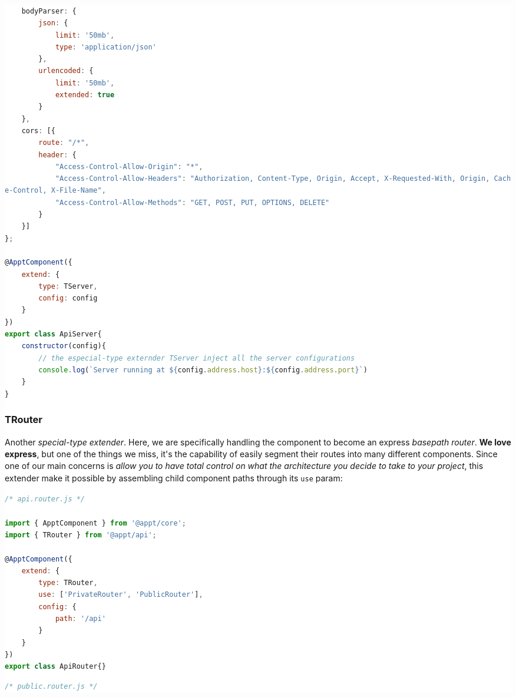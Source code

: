 ```javascript
	bodyParser: {
		json: {
			limit: '50mb',
			type: 'application/json'
		},
		urlencoded: {
			limit: '50mb',
			extended: true
		}
	},
	cors: [{
		route: "/*",
		header: {
			"Access-Control-Allow-Origin": "*",
			"Access-Control-Allow-Headers": "Authorization, Content-Type, Origin, Accept, X-Requested-With, Origin, Cache-Control, X-File-Name",
			"Access-Control-Allow-Methods": "GET, POST, PUT, OPTIONS, DELETE"
		}
	}]
};

@ApptComponent({
	extend: {
		type: TServer,
		config: config
	}
})
export class ApiServer{
	constructor(config){
		// the especial-type externder TServer inject all the server configurations
		console.log(`Server running at ${config.address.host}:${config.address.port}`)
	}
}
```

### TRouter
Another *special-type extender*. Here, we are specifically handling the component to become an express *basepath router*.
**We love express**, but one of the things we miss, it's the capability of easily segment their routes into many different components.
Since one of our main concerns is *allow you to have total control on what the architecture you decide to take to your project*, this extender make it possible by assembling child component paths through its `use` param:
```javascript
/* api.router.js */

import { ApptComponent } from '@appt/core';
import { TRouter } from '@appt/api';

@ApptComponent({
	extend: {
		type: TRouter,
		use: ['PrivateRouter', 'PublicRouter'],
		config: {
			path: '/api'
		}
	}
})
export class ApiRouter{}
```
```javascript
/* public.router.js */

```